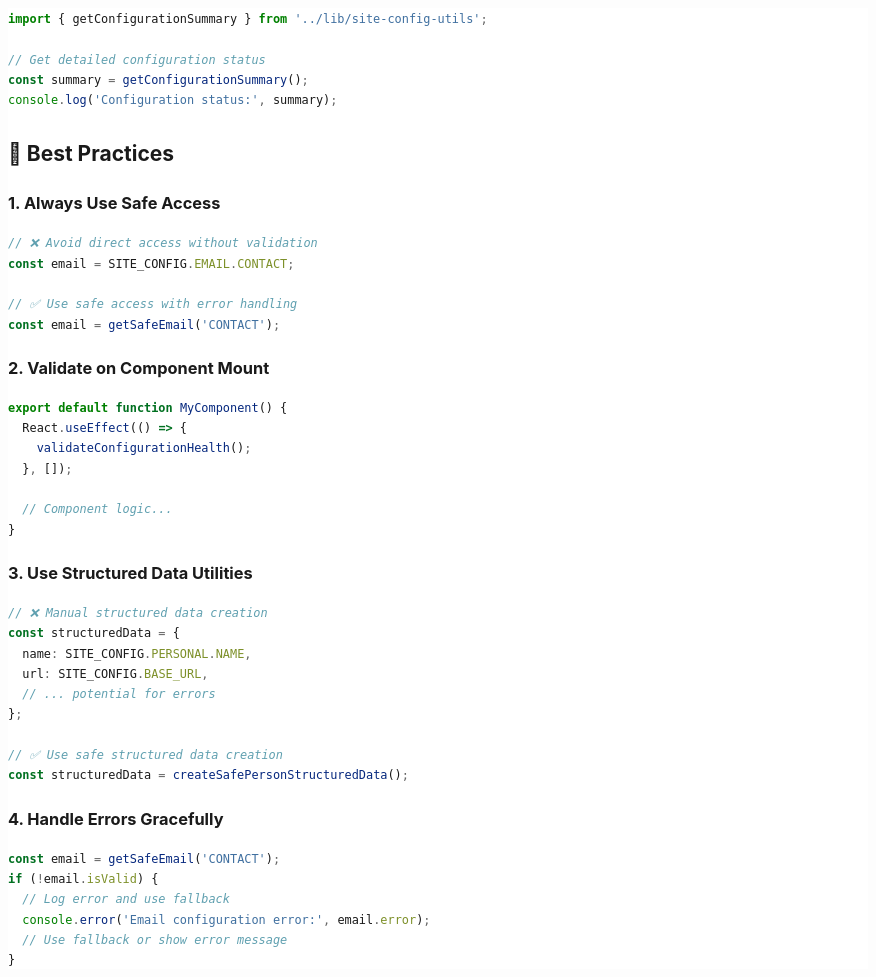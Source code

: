 ```typescript
import { getConfigurationSummary } from '../lib/site-config-utils';

// Get detailed configuration status
const summary = getConfigurationSummary();
console.log('Configuration status:', summary);
```

## 📝 Best Practices

### 1. **Always Use Safe Access**

```typescript
// ❌ Avoid direct access without validation
const email = SITE_CONFIG.EMAIL.CONTACT;

// ✅ Use safe access with error handling
const email = getSafeEmail('CONTACT');
```

### 2. **Validate on Component Mount**

```typescript
export default function MyComponent() {
  React.useEffect(() => {
    validateConfigurationHealth();
  }, []);
  
  // Component logic...
}
```

### 3. **Use Structured Data Utilities**

```typescript
// ❌ Manual structured data creation
const structuredData = {
  name: SITE_CONFIG.PERSONAL.NAME,
  url: SITE_CONFIG.BASE_URL,
  // ... potential for errors
};

// ✅ Use safe structured data creation
const structuredData = createSafePersonStructuredData();
```

### 4. **Handle Errors Gracefully**

```typescript
const email = getSafeEmail('CONTACT');
if (!email.isValid) {
  // Log error and use fallback
  console.error('Email configuration error:', email.error);
  // Use fallback or show error message
}
```
